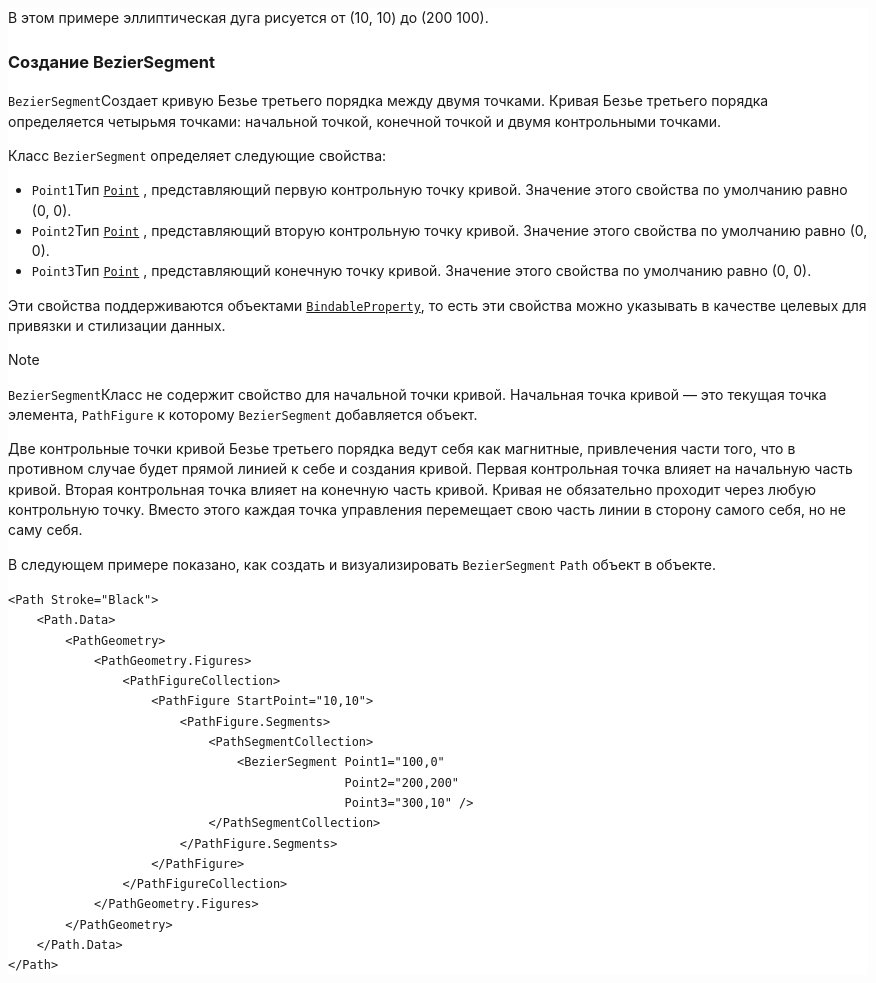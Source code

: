 В этом примере эллиптическая дуга рисуется от (10, 10) до (200 100).

### <a name="create-a-beziersegment"></a>Создание BezierSegment

`BezierSegment`Создает кривую Безье третьего порядка между двумя точками. Кривая Безье третьего порядка определяется четырьмя точками: начальной точкой, конечной точкой и двумя контрольными точками.

Класс `BezierSegment` определяет следующие свойства:

- `Point1`Тип [`Point`](xref:Xamarin.Forms.Point) , представляющий первую контрольную точку кривой. Значение этого свойства по умолчанию равно (0, 0).
- `Point2`Тип [`Point`](xref:Xamarin.Forms.Point) , представляющий вторую контрольную точку кривой. Значение этого свойства по умолчанию равно (0, 0).
- `Point3`Тип [`Point`](xref:Xamarin.Forms.Point) , представляющий конечную точку кривой. Значение этого свойства по умолчанию равно (0, 0).

Эти свойства поддерживаются объектами [`BindableProperty`](xref:Xamarin.Forms.BindableProperty), то есть эти свойства можно указывать в качестве целевых для привязки и стилизации данных.

> [!NOTE]
> `BezierSegment`Класс не содержит свойство для начальной точки кривой. Начальная точка кривой — это текущая точка элемента, `PathFigure` к которому `BezierSegment` добавляется объект.

Две контрольные точки кривой Безье третьего порядка ведут себя как магнитные, привлечения части того, что в противном случае будет прямой линией к себе и создания кривой. Первая контрольная точка влияет на начальную часть кривой. Вторая контрольная точка влияет на конечную часть кривой. Кривая не обязательно проходит через любую контрольную точку. Вместо этого каждая точка управления перемещает свою часть линии в сторону самого себя, но не саму себя.

В следующем примере показано, как создать и визуализировать `BezierSegment` `Path` объект в объекте.

```xaml
<Path Stroke="Black">
    <Path.Data>
        <PathGeometry>
            <PathGeometry.Figures>
                <PathFigureCollection>
                    <PathFigure StartPoint="10,10">
                        <PathFigure.Segments>
                            <PathSegmentCollection>
                                <BezierSegment Point1="100,0"
                                               Point2="200,200"
                                               Point3="300,10" />
                            </PathSegmentCollection>
                        </PathFigure.Segments>
                    </PathFigure>
                </PathFigureCollection>
            </PathGeometry.Figures>
        </PathGeometry>
    </Path.Data>
</Path>
```
